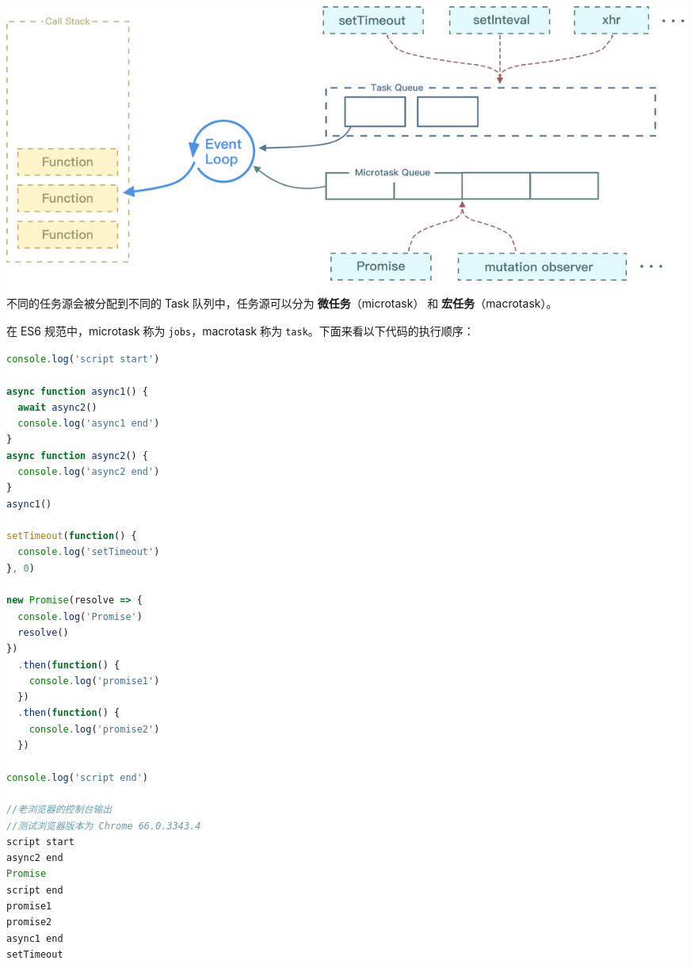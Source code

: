 ![img](https://github.com/YiiChitty/FrontEndLearning/blob/master/img/EventLoop_02.jpg)

不同的任务源会被分配到不同的 Task 队列中，任务源可以分为 **微任务**（microtask） 和 **宏任务**（macrotask）。

在 ES6 规范中，microtask 称为 `jobs`，macrotask 称为 `task`。下面来看以下代码的执行顺序：

```javascript
console.log('script start')

async function async1() {
  await async2()
  console.log('async1 end')
}
async function async2() {
  console.log('async2 end')
}
async1()

setTimeout(function() {
  console.log('setTimeout')
}, 0)

new Promise(resolve => {
  console.log('Promise')
  resolve()
})
  .then(function() {
    console.log('promise1')
  })
  .then(function() {
    console.log('promise2')
  })

console.log('script end')

//老浏览器的控制台输出
//测试浏览器版本为 Chrome 66.0.3343.4
script start
async2 end
Promise
script end
promise1
promise2
async1 end
setTimeout
```
